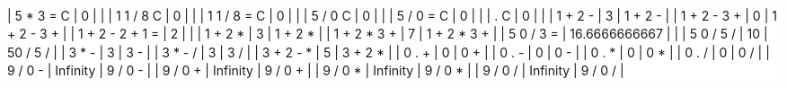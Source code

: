 | 5 * 3 = C        | 0             |                   |
| 1 1 / 8 C        | 0             |                   |
| 1 1 / 8 = C      | 0             |                   |
| 5 / 0 C          | 0             |                   |
| 5 / 0 = C        | 0             |                   |
| . C              | 0             |                   |
| 1 + 2 -          | 3             | 1 + 2 -           |
| 1 + 2 - 3 +      | 0             | 1 + 2 - 3 +       |
| 1 + 2 - 2 + 1 =  | 2             |                   |
| 1 + 2 *          | 3             | 1 + 2 *           |
| 1 + 2 * 3 +      | 7             | 1 + 2 * 3 +       |
| 5 0 / 3 =        | 16.6666666667 |                   |
| 5 0 / 5 /        | 10            | 50 / 5 /          |
| 3 * -            | 3             | 3 -               |
| 3 * - /          | 3             | 3 /               |
| 3 + 2 - *        | 5             | 3 + 2 *           |
| 0 . +            | 0             | 0 +               |
| 0 . -            | 0             | 0 -               |
| 0 . *            | 0             | 0 *               |
| 0 . /            | 0             | 0 /               |
| 9 / 0 -          | Infinity      | 9 / 0 -           |
| 9 / 0 +          | Infinity      | 9 / 0 +           |
| 9 / 0 *          | Infinity      | 9 / 0 *           |
| 9 / 0 /          | Infinity      | 9 / 0 /           |
